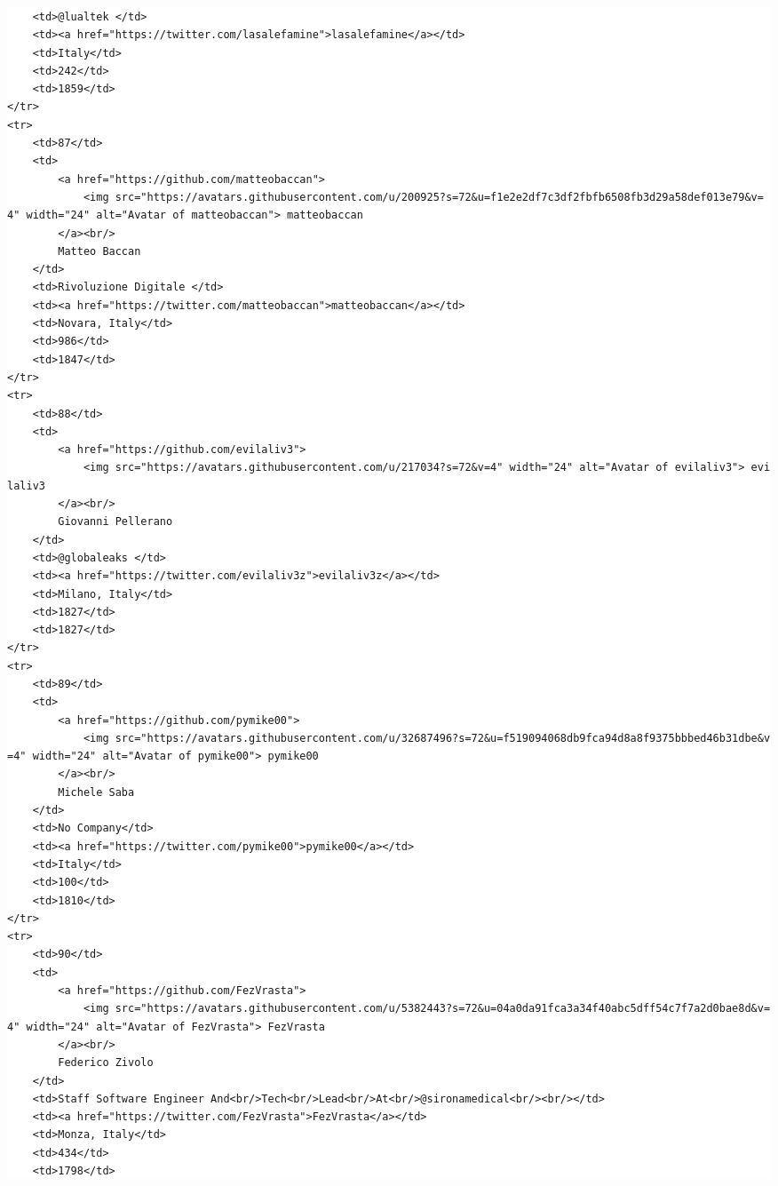 		<td>@lualtek </td>
		<td><a href="https://twitter.com/lasalefamine">lasalefamine</a></td>
		<td>Italy</td>
		<td>242</td>
		<td>1859</td>
	</tr>
	<tr>
		<td>87</td>
		<td>
			<a href="https://github.com/matteobaccan">
				<img src="https://avatars.githubusercontent.com/u/200925?s=72&u=f1e2e2df7c3df2fbfb6508fb3d29a58def013e79&v=4" width="24" alt="Avatar of matteobaccan"> matteobaccan
			</a><br/>
			Matteo Baccan
		</td>
		<td>Rivoluzione Digitale </td>
		<td><a href="https://twitter.com/matteobaccan">matteobaccan</a></td>
		<td>Novara, Italy</td>
		<td>986</td>
		<td>1847</td>
	</tr>
	<tr>
		<td>88</td>
		<td>
			<a href="https://github.com/evilaliv3">
				<img src="https://avatars.githubusercontent.com/u/217034?s=72&v=4" width="24" alt="Avatar of evilaliv3"> evilaliv3
			</a><br/>
			Giovanni Pellerano
		</td>
		<td>@globaleaks </td>
		<td><a href="https://twitter.com/evilaliv3z">evilaliv3z</a></td>
		<td>Milano, Italy</td>
		<td>1827</td>
		<td>1827</td>
	</tr>
	<tr>
		<td>89</td>
		<td>
			<a href="https://github.com/pymike00">
				<img src="https://avatars.githubusercontent.com/u/32687496?s=72&u=f519094068db9fca94d8a8f9375bbbed46b31dbe&v=4" width="24" alt="Avatar of pymike00"> pymike00
			</a><br/>
			Michele Saba
		</td>
		<td>No Company</td>
		<td><a href="https://twitter.com/pymike00">pymike00</a></td>
		<td>Italy</td>
		<td>100</td>
		<td>1810</td>
	</tr>
	<tr>
		<td>90</td>
		<td>
			<a href="https://github.com/FezVrasta">
				<img src="https://avatars.githubusercontent.com/u/5382443?s=72&u=04a0da91fca3a34f40abc5dff54c7f7a2d0bae8d&v=4" width="24" alt="Avatar of FezVrasta"> FezVrasta
			</a><br/>
			Federico Zivolo
		</td>
		<td>Staff Software Engineer And<br/>Tech<br/>Lead<br/>At<br/>@sironamedical<br/><br/></td>
		<td><a href="https://twitter.com/FezVrasta">FezVrasta</a></td>
		<td>Monza, Italy</td>
		<td>434</td>
		<td>1798</td>